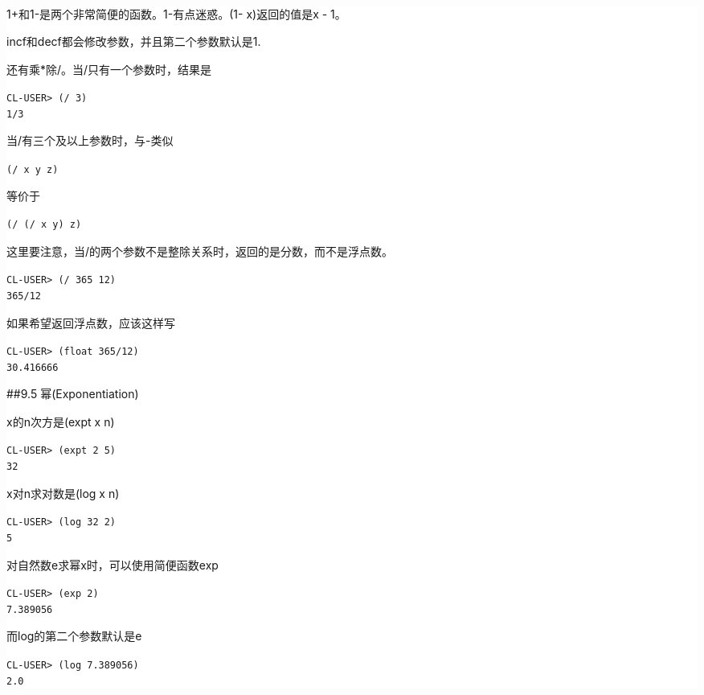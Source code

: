 
1+和1-是两个非常简便的函数。1-有点迷惑。(1- x)返回的值是x - 1。  


incf和decf都会修改参数，并且第二个参数默认是1.   


还有乘*除/。当/只有一个参数时，结果是  
	
	
	CL-USER> (/ 3)
	1/3


当/有三个及以上参数时，与-类似  

	
	(/ x y z)

	
等价于	


	(/ (/ x y) z)


这里要注意，当/的两个参数不是整除关系时，返回的是分数，而不是浮点数。  

	
	CL-USER> (/ 365 12)
	365/12


如果希望返回浮点数，应该这样写  


	CL-USER> (float 365/12)
	30.416666


##9.5 幂(Exponentiation)  


x的n次方是(expt x n)  

	
	CL-USER> (expt 2 5)
	32


x对n求对数是(log x n)  

	
	CL-USER> (log 32 2)
	5


对自然数e求幂x时，可以使用简便函数exp  

	
	CL-USER> (exp 2)
	7.389056


而log的第二个参数默认是e   

	
	CL-USER> (log 7.389056)
	2.0
